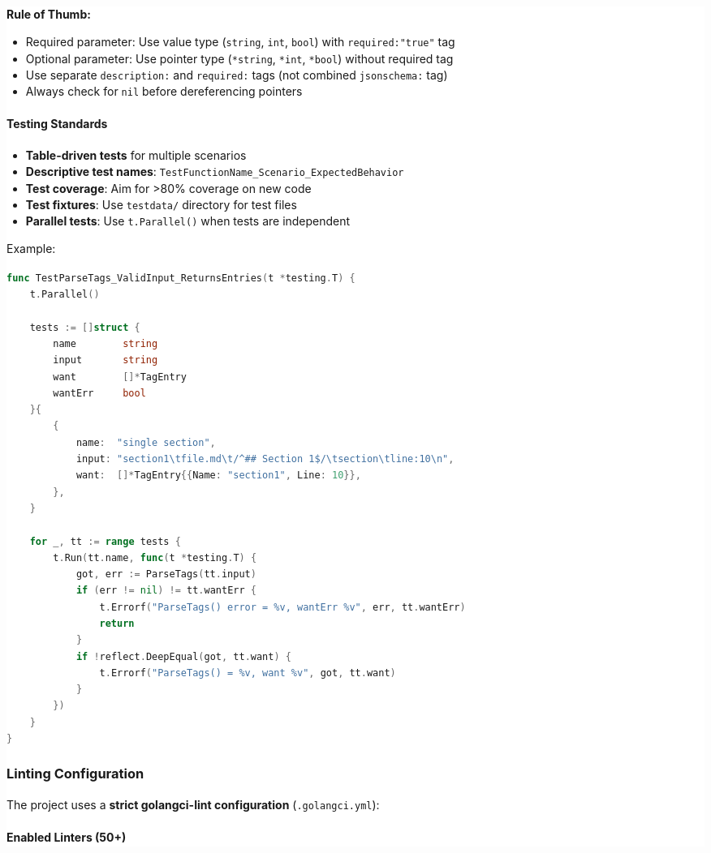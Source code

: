 **Rule of Thumb:**
- Required parameter: Use value type (`string`, `int`, `bool`) with `required:"true"` tag
- Optional parameter: Use pointer type (`*string`, `*int`, `*bool`) without required tag
- Use separate `description:` and `required:` tags (not combined `jsonschema:` tag)
- Always check for `nil` before dereferencing pointers

#### Testing Standards

- **Table-driven tests** for multiple scenarios
- **Descriptive test names**: `TestFunctionName_Scenario_ExpectedBehavior`
- **Test coverage**: Aim for >80% coverage on new code
- **Test fixtures**: Use `testdata/` directory for test files
- **Parallel tests**: Use `t.Parallel()` when tests are independent

Example:
```go
func TestParseTags_ValidInput_ReturnsEntries(t *testing.T) {
    t.Parallel()

    tests := []struct {
        name        string
        input       string
        want        []*TagEntry
        wantErr     bool
    }{
        {
            name:  "single section",
            input: "section1\tfile.md\t/^## Section 1$/\tsection\tline:10\n",
            want:  []*TagEntry{{Name: "section1", Line: 10}},
        },
    }

    for _, tt := range tests {
        t.Run(tt.name, func(t *testing.T) {
            got, err := ParseTags(tt.input)
            if (err != nil) != tt.wantErr {
                t.Errorf("ParseTags() error = %v, wantErr %v", err, tt.wantErr)
                return
            }
            if !reflect.DeepEqual(got, tt.want) {
                t.Errorf("ParseTags() = %v, want %v", got, tt.want)
            }
        })
    }
}
```

### Linting Configuration

The project uses a **strict golangci-lint configuration** (`.golangci.yml`):

#### Enabled Linters (50+)

